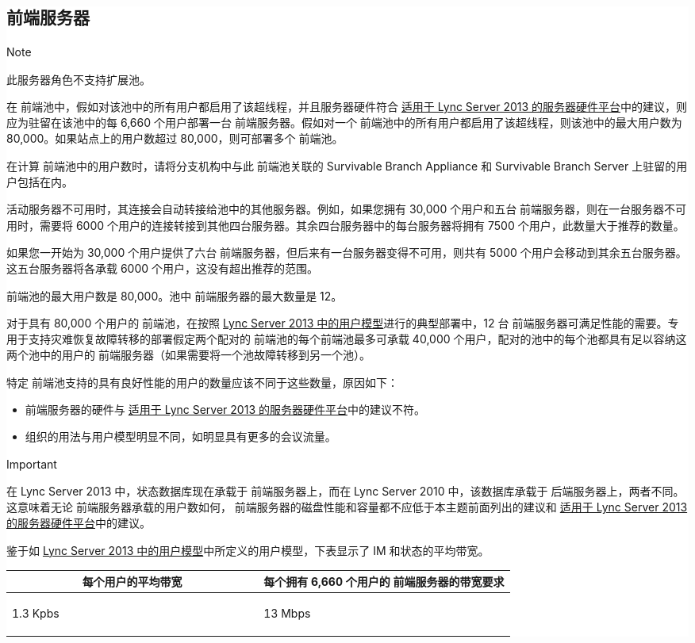 
## 前端服务器

> [!NOTE]  
> 此服务器角色不支持扩展池。



在 前端池中，假如对该池中的所有用户都启用了该超线程，并且服务器硬件符合 [适用于 Lync Server 2013 的服务器硬件平台](lync-server-2013-server-hardware-platforms.md)中的建议，则应为驻留在该池中的每 6,660 个用户部署一台 前端服务器。假如对一个 前端池中的所有用户都启用了该超线程，则该池中的最大用户数为 80,000。如果站点上的用户数超过 80,000，则可部署多个 前端池。

在计算 前端池中的用户数时，请将分支机构中与此 前端池关联的 Survivable Branch Appliance 和 Survivable Branch Server 上驻留的用户包括在内。

活动服务器不可用时，其连接会自动转接给池中的其他服务器。例如，如果您拥有 30,000 个用户和五台 前端服务器，则在一台服务器不可用时，需要将 6000 个用户的连接转接到其他四台服务器。其余四台服务器中的每台服务器将拥有 7500 个用户，此数量大于推荐的数量。

如果您一开始为 30,000 个用户提供了六台 前端服务器，但后来有一台服务器变得不可用，则共有 5000 个用户会移动到其余五台服务器。这五台服务器将各承载 6000 个用户，这没有超出推荐的范围。

前端池的最大用户数是 80,000。池中 前端服务器的最大数量是 12。

对于具有 80,000 个用户的 前端池，在按照 [Lync Server 2013 中的用户模型](lync-server-2013-user-models.md)进行的典型部署中，12 台 前端服务器可满足性能的需要。专用于支持灾难恢复故障转移的部署假定两个配对的 前端池的每个前端池最多可承载 40,000 个用户，配对的池中的每个池都具有足以容纳这两个池中的用户的 前端服务器（如果需要将一个池故障转移到另一个池）。

特定 前端池支持的具有良好性能的用户的数量应该不同于这些数量，原因如下：

  - 前端服务器的硬件与 [适用于 Lync Server 2013 的服务器硬件平台](lync-server-2013-server-hardware-platforms.md)中的建议不符。

  - 组织的用法与用户模型明显不同，如明显具有更多的会议流量。

> [!IMPORTANT]  
> 在 Lync Server 2013 中，状态数据库现在承载于 前端服务器上，而在 Lync Server 2010 中，该数据库承载于 后端服务器上，两者不同。这意味着无论 前端服务器承载的用户数如何， 前端服务器的磁盘性能和容量都不应低于本主题前面列出的建议和 <a href="lync-server-2013-server-hardware-platforms.md">适用于 Lync Server 2013 的服务器硬件平台</a>中的建议。


鉴于如 [Lync Server 2013 中的用户模型](lync-server-2013-user-models.md)中所定义的用户模型，下表显示了 IM 和状态的平均带宽。


<table>
<colgroup>
<col style="width: 50%" />
<col style="width: 50%" />
</colgroup>
<thead>
<tr class="header">
<th>每个用户的平均带宽</th>
<th>每个拥有 6,660 个用户的 前端服务器的带宽要求</th>
</tr>
</thead>
<tbody>
<tr class="odd">
<td><p>1.3 Kpbs</p></td>
<td><p>13 Mbps</p></td>
</tr>
</tbody>
</table>
